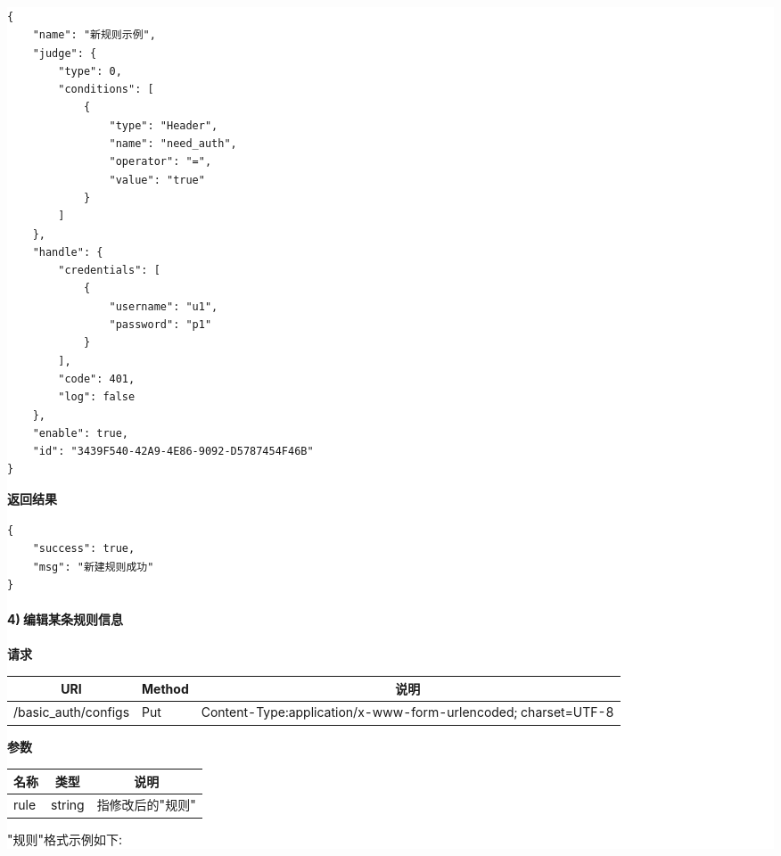```
{
    "name": "新规则示例",
    "judge": {
        "type": 0,
        "conditions": [
            {
                "type": "Header",
                "name": "need_auth",
                "operator": "=",
                "value": "true"
            }
        ]
    },
    "handle": {
        "credentials": [
            {
                "username": "u1",
                "password": "p1"
            }
        ],
        "code": 401,
        "log": false
    },
    "enable": true,
    "id": "3439F540-42A9-4E86-9092-D5787454F46B"
}
```

**返回结果** 

```
{
    "success": true,
    "msg": "新建规则成功"
}
```

#### 4) 编辑某条规则信息

**请求**

URI                 | Method | 说明
------------------- | ------ | -----
/basic_auth/configs    | Put    | Content-Type:application/x-www-form-urlencoded; charset=UTF-8


**参数** 

名称 | 类型 | 说明
---- | ---- | -------
rule | string | 指修改后的"规则"


"规则"格式示例如下:
